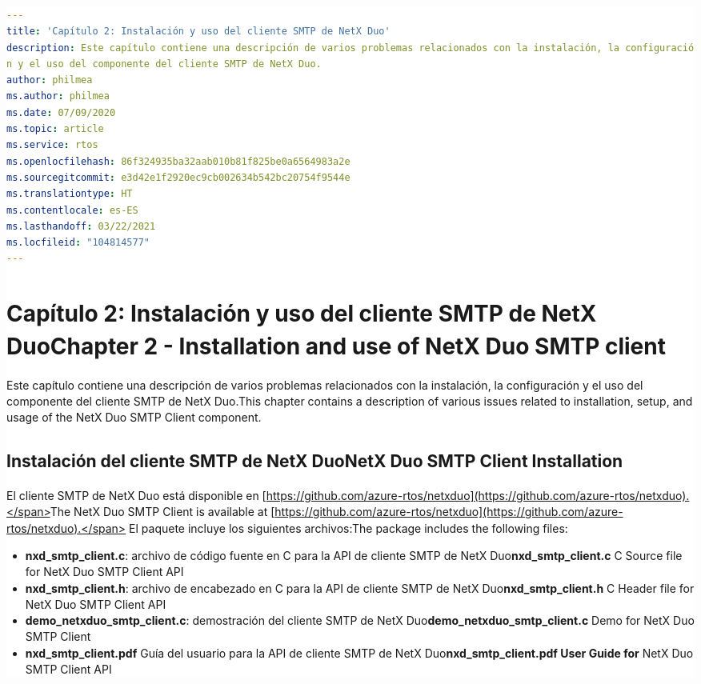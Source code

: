 ```yaml
---
title: 'Capítulo 2: Instalación y uso del cliente SMTP de NetX Duo'
description: Este capítulo contiene una descripción de varios problemas relacionados con la instalación, la configuración y el uso del componente del cliente SMTP de NetX Duo.
author: philmea
ms.author: philmea
ms.date: 07/09/2020
ms.topic: article
ms.service: rtos
ms.openlocfilehash: 86f324935ba32aab010b81f825be0a6564983a2e
ms.sourcegitcommit: e3d42e1f2920ec9cb002634b542bc20754f9544e
ms.translationtype: HT
ms.contentlocale: es-ES
ms.lasthandoff: 03/22/2021
ms.locfileid: "104814577"
---
```

# <a name="chapter-2---installation-and-use-of-netx-duo-smtp-client"></a><span data-ttu-id="933b1-103">Capítulo 2: Instalación y uso del cliente SMTP de NetX Duo</span><span class="sxs-lookup"><span data-stu-id="933b1-103">Chapter 2 - Installation and use of NetX Duo SMTP client</span></span>

<span data-ttu-id="933b1-104">Este capítulo contiene una descripción de varios problemas relacionados con la instalación, la configuración y el uso del componente del cliente SMTP de NetX Duo.</span><span class="sxs-lookup"><span data-stu-id="933b1-104">This chapter contains a description of various issues related to installation, setup, and usage of the NetX Duo SMTP Client component.</span></span>

## <a name="netx-duo-smtp-client-installation"></a><span data-ttu-id="933b1-105">Instalación del cliente SMTP de NetX Duo</span><span class="sxs-lookup"><span data-stu-id="933b1-105">NetX Duo SMTP Client Installation</span></span>

<span data-ttu-id="933b1-106">El cliente SMTP de NetX Duo está disponible en [https://github.com/azure-rtos/netxduo](https://github.com/azure-rtos/netxduo).</span><span class="sxs-lookup"><span data-stu-id="933b1-106">The NetX Duo SMTP Client is available at [https://github.com/azure-rtos/netxduo](https://github.com/azure-rtos/netxduo).</span></span> <span data-ttu-id="933b1-107">El paquete incluye los siguientes archivos:</span><span class="sxs-lookup"><span data-stu-id="933b1-107">The package includes the following files:</span></span>

- <span data-ttu-id="933b1-108">**nxd_smtp_client.c**: archivo de código fuente en C para la API de cliente SMTP de NetX Duo</span><span class="sxs-lookup"><span data-stu-id="933b1-108">**nxd_smtp_client.c** C Source file for NetX Duo SMTP Client API</span></span>
- <span data-ttu-id="933b1-109">**nxd_smtp_client.h**: archivo de encabezado en C para la API de cliente SMTP de NetX Duo</span><span class="sxs-lookup"><span data-stu-id="933b1-109">**nxd_smtp_client.h** C Header file for NetX Duo SMTP Client API</span></span>
- <span data-ttu-id="933b1-110">**demo_netxduo_smtp_client.c**: demostración del cliente SMTP de NetX Duo</span><span class="sxs-lookup"><span data-stu-id="933b1-110">**demo_netxduo_smtp_client.c** Demo for NetX Duo SMTP Client</span></span>
- <span data-ttu-id="933b1-111">**nxd_smtp_client.pdf** Guía del usuario para la API de cliente SMTP de NetX Duo</span><span class="sxs-lookup"><span data-stu-id="933b1-111">**nxd_smtp_client.pdf User Guide for** NetX Duo SMTP Client API</span></span>
